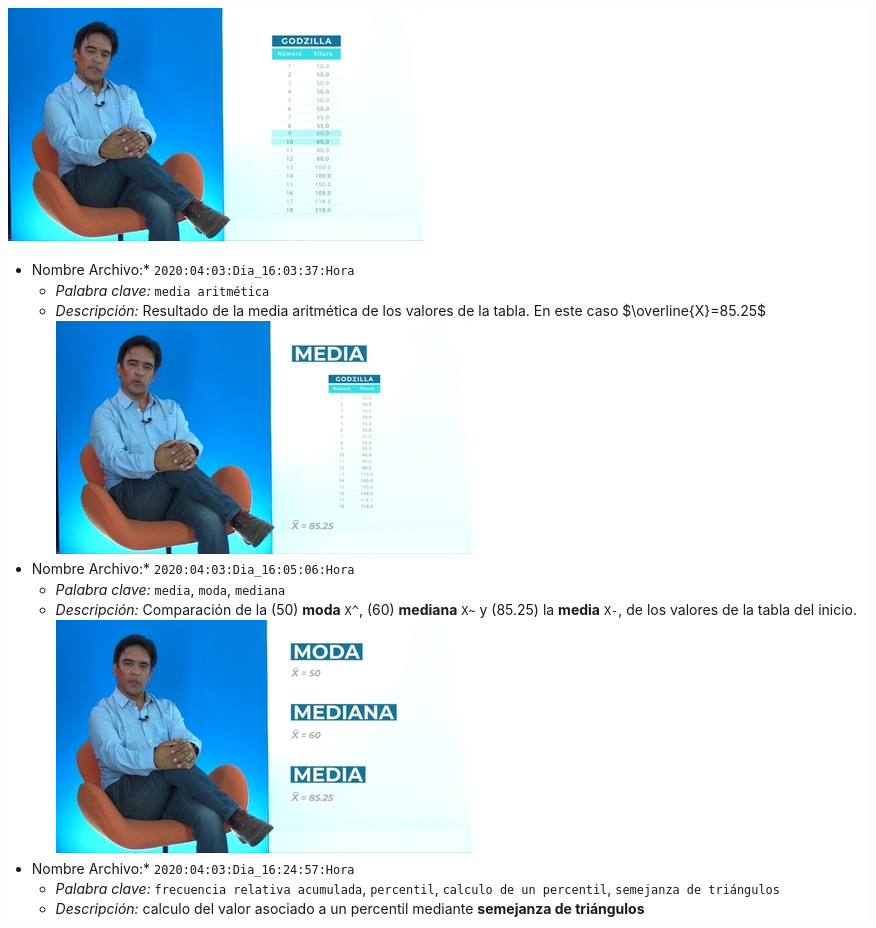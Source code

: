 ![](./ImagenesDocumentoFinal/Screenshot_20200403-160044_Coursera.jpg)
* Nombre Archivo:* `2020:04:03:Dia_16:03:37:Hora`
    * *Palabra clave:* `media aritmética`
    * *Descripción:*  Resultado de la media aritmética de los valores de la tabla. En este caso $\overline{X}=85.25$
![](./ImagenesDocumentoFinal/Screenshot_20200403-160337_Coursera.jpg)
* Nombre Archivo:* `2020:04:03:Dia_16:05:06:Hora`
    * *Palabra clave:* `media`, `moda`, `mediana`
    * *Descripción:*  Comparación de la  (50) **moda** `X^`, (60) **mediana** `X~` y  (85.25) la **media** `X-`, de los valores de la tabla del inicio.
![](./ImagenesDocumentoFinal/Screenshot_20200403-160506_Coursera.jpg)
* Nombre Archivo:* `2020:04:03:Dia_16:24:57:Hora`
    * *Palabra clave:* `frecuencia relativa acumulada`, `percentil`, `calculo de un percentil`, `semejanza de triángulos`
    * *Descripción:* calculo del valor asociado a un percentil mediante **semejanza de triángulos**